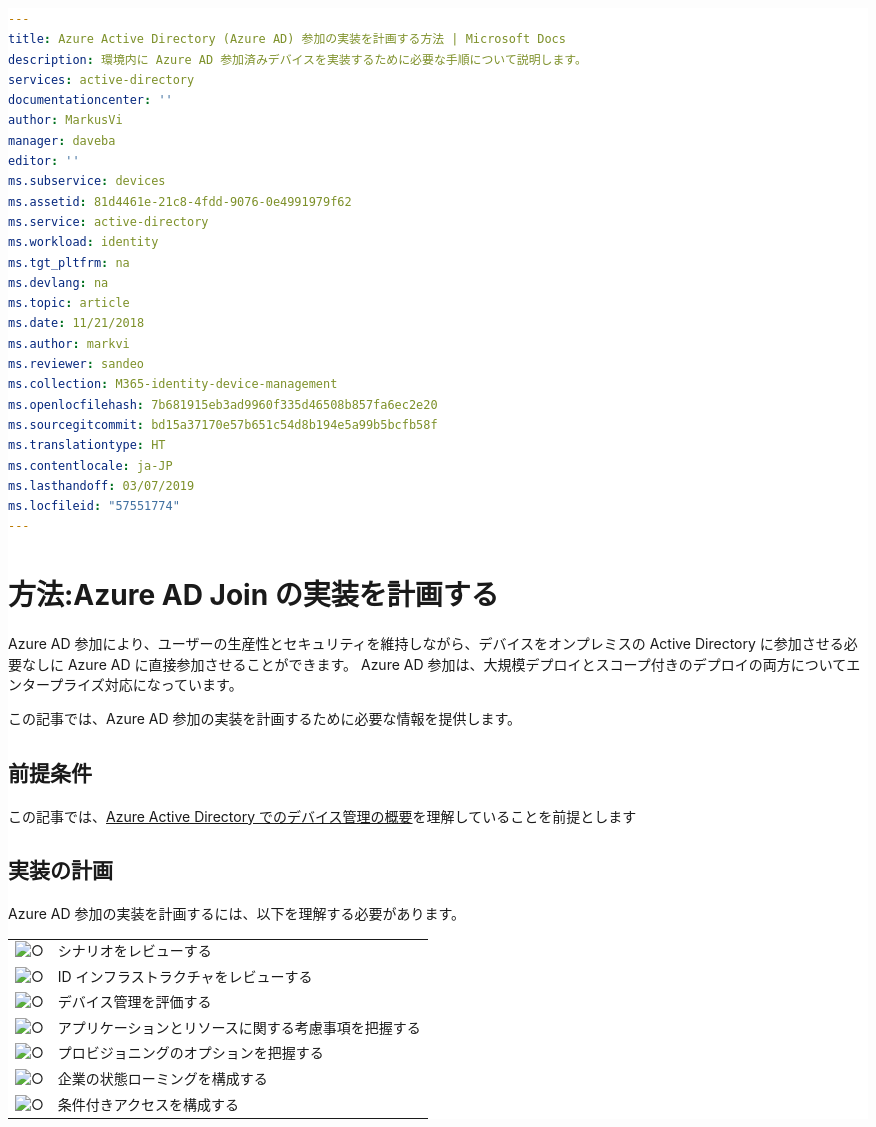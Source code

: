 ```yaml
---
title: Azure Active Directory (Azure AD) 参加の実装を計画する方法 | Microsoft Docs
description: 環境内に Azure AD 参加済みデバイスを実装するために必要な手順について説明します。
services: active-directory
documentationcenter: ''
author: MarkusVi
manager: daveba
editor: ''
ms.subservice: devices
ms.assetid: 81d4461e-21c8-4fdd-9076-0e4991979f62
ms.service: active-directory
ms.workload: identity
ms.tgt_pltfrm: na
ms.devlang: na
ms.topic: article
ms.date: 11/21/2018
ms.author: markvi
ms.reviewer: sandeo
ms.collection: M365-identity-device-management
ms.openlocfilehash: 7b681915eb3ad9960f335d46508b857fa6ec2e20
ms.sourcegitcommit: bd15a37170e57b651c54d8b194e5a99b5bcfb58f
ms.translationtype: HT
ms.contentlocale: ja-JP
ms.lasthandoff: 03/07/2019
ms.locfileid: "57551774"
---
```

# <a name="how-to-plan-your-azure-ad-join-implementation"></a>方法:Azure AD Join の実装を計画する


Azure AD 参加により、ユーザーの生産性とセキュリティを維持しながら、デバイスをオンプレミスの Active Directory に参加させる必要なしに Azure AD に直接参加させることができます。 Azure AD 参加は、大規模デプロイとスコープ付きのデプロイの両方についてエンタープライズ対応になっています。   

この記事では、Azure AD 参加の実装を計画するために必要な情報を提供します。

 
## <a name="prerequisites"></a>前提条件

この記事では、[Azure Active Directory でのデバイス管理の概要](../device-management-introduction.md)を理解していることを前提とします



## <a name="plan-your-implementation"></a>実装の計画

Azure AD 参加の実装を計画するには、以下を理解する必要があります。

|   |   |
|---|---|
|![○][1]|シナリオをレビューする|
|![○][1]|ID インフラストラクチャをレビューする|
|![○][1]|デバイス管理を評価する|
|![○][1]|アプリケーションとリソースに関する考慮事項を把握する|
|![○][1]|プロビジョニングのオプションを把握する|
|![○][1]|企業の状態ローミングを構成する|
|![○][1]|条件付きアクセスを構成する|


[1]: ./media/azureadjoin-plan/12.png